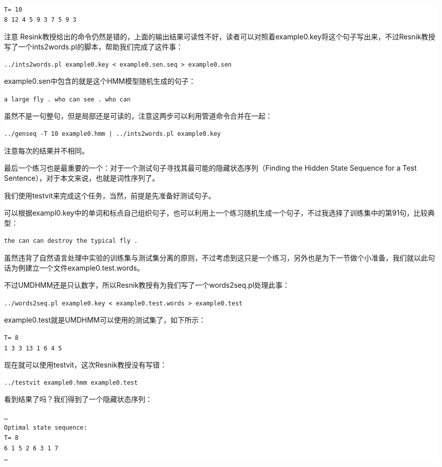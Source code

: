 ```
T= 10
8 12 4 5 9 3 7 5 9 3
```

注意 Resink教授给出的命令仍然是错的，上面的输出结果可读性不好，读者可以对照着example0.key将这个句子写出来，不过Resnik教授写了一个ints2words.pl的脚本，帮助我们完成了这件事：

```
../ints2words.pl example0.key < example0.sen.seq > example0.sen
```

example0.sen中包含的就是这个HMM模型随机生成的句子：

```
a large fly . who can see . who can
```

虽然不是一句整句，但是局部还是可读的，注意这两步可以利用管道命令合并在一起：

```
../genseq -T 10 example0.hmm | ../ints2words.pl example0.key
```

注意每次的结果并不相同。

最后一个练习也是最重要的一个：对于一个测试句子寻找其最可能的隐藏状态序列（Finding the Hidden State Sequence for a Test Sentence），对于本文来说，也就是词性序列了。

我们使用testvit来完成这个任务，当然，前提是先准备好测试句子。

可以根据exampl0.key中的单词和标点自己组织句子，也可以利用上一个练习随机生成一个句子，不过我选择了训练集中的第91句，比较典型：

```
the can can destroy the typical fly .
```

虽然违背了自然语言处理中实验的训练集与测试集分离的原则，不过考虑到这只是一个练习，另外也是为下一节做个小准备，我们就以此句话为例建立一个文件example0.test.words。

不过UMDHMM还是只认数字，所以Resnik教授有为我们写了一个words2seq.pl处理此事：

```
../words2seq.pl example0.key < example0.test.words > example0.test
```

example0.test就是UMDHMM可以使用的测试集了，如下所示：

```
T= 8
1 3 3 13 1 6 4 5
```

现在就可以使用testvit，这次Resnik教授没有写错：

```
../testvit example0.hmm example0.test
```

看到结果了吗？我们得到了一个隐藏状态序列：

```
…
Optimal state sequence:
T= 8
6 1 5 2 6 3 1 7
…
```
